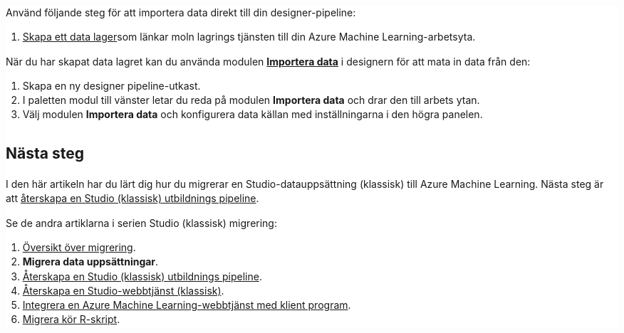 Använd följande steg för att importera data direkt till din designer-pipeline:

1. [Skapa ett data lager](https://github.com/MicrosoftDocs/azure-docs-pr/blob/master/articles/machine-learning/how-to-connect-data-ui.md#create-datastores)som länkar moln lagrings tjänsten till din Azure Machine Learning-arbetsyta. 

När du har skapat data lagret kan du använda modulen [**Importera data**](../algorithm-module-reference/import-data.md) i designern för att mata in data från den:

1. Skapa en ny designer pipeline-utkast.
1. I paletten modul till vänster letar du reda på modulen **Importera data** och drar den till arbets ytan.
1. Välj modulen **Importera data** och konfigurera data källan med inställningarna i den högra panelen.

## <a name="next-steps"></a>Nästa steg

I den här artikeln har du lärt dig hur du migrerar en Studio-datauppsättning (klassisk) till Azure Machine Learning. Nästa steg är att [återskapa en Studio (klassisk) utbildnings pipeline](migrate-rebuild-experiment.md).


Se de andra artiklarna i serien Studio (klassisk) migrering:

1. [Översikt över migrering](migrate-overview.md).
1. **Migrera data uppsättningar**.
1. [Återskapa en Studio (klassisk) utbildnings pipeline](migrate-rebuild-experiment.md).
1. [Återskapa en Studio-webbtjänst (klassisk)](migrate-rebuild-web-service.md).
1. [Integrera en Azure Machine Learning-webbtjänst med klient program](migrate-rebuild-integrate-with-client-app.md).
1. [Migrera kör R-skript](migrate-execute-r-script.md).
